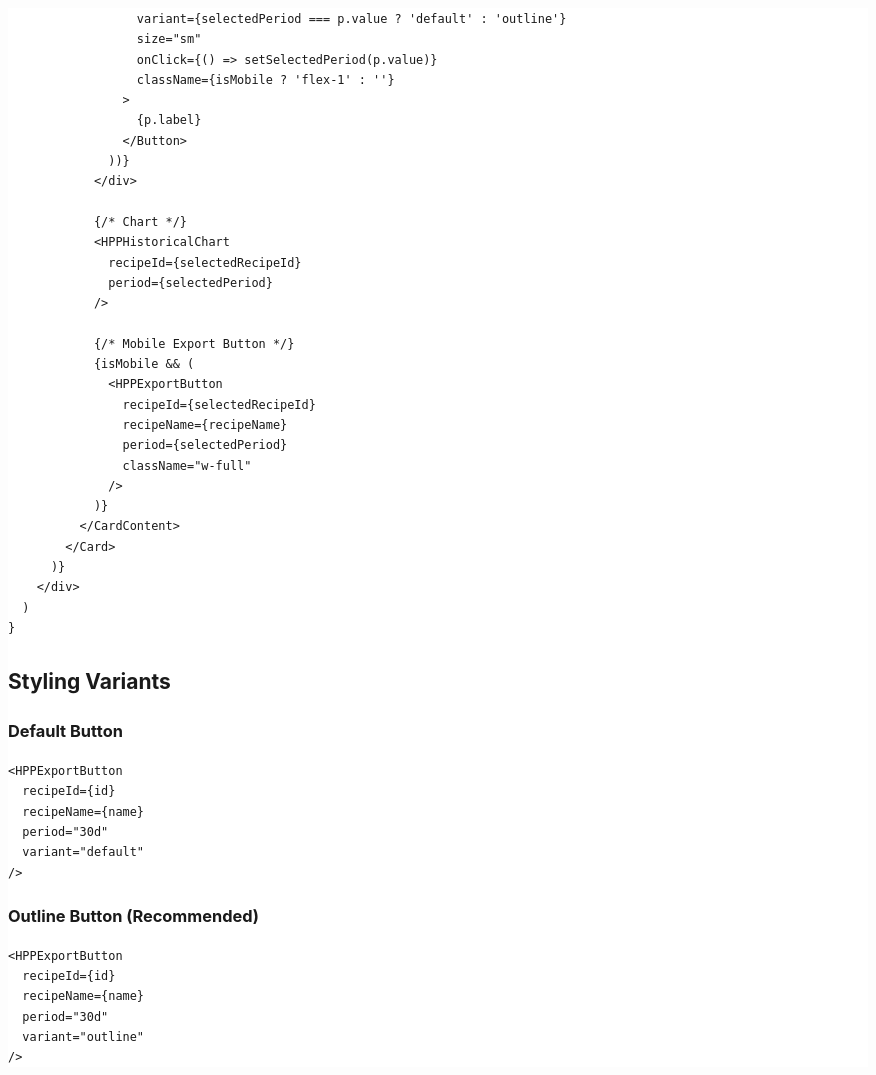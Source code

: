 ```tsx
                  variant={selectedPeriod === p.value ? 'default' : 'outline'}
                  size="sm"
                  onClick={() => setSelectedPeriod(p.value)}
                  className={isMobile ? 'flex-1' : ''}
                >
                  {p.label}
                </Button>
              ))}
            </div>

            {/* Chart */}
            <HPPHistoricalChart
              recipeId={selectedRecipeId}
              period={selectedPeriod}
            />

            {/* Mobile Export Button */}
            {isMobile && (
              <HPPExportButton
                recipeId={selectedRecipeId}
                recipeName={recipeName}
                period={selectedPeriod}
                className="w-full"
              />
            )}
          </CardContent>
        </Card>
      )}
    </div>
  )
}
```

## Styling Variants

### Default Button
```tsx
<HPPExportButton
  recipeId={id}
  recipeName={name}
  period="30d"
  variant="default"
/>
```

### Outline Button (Recommended)
```tsx
<HPPExportButton
  recipeId={id}
  recipeName={name}
  period="30d"
  variant="outline"
/>
```
